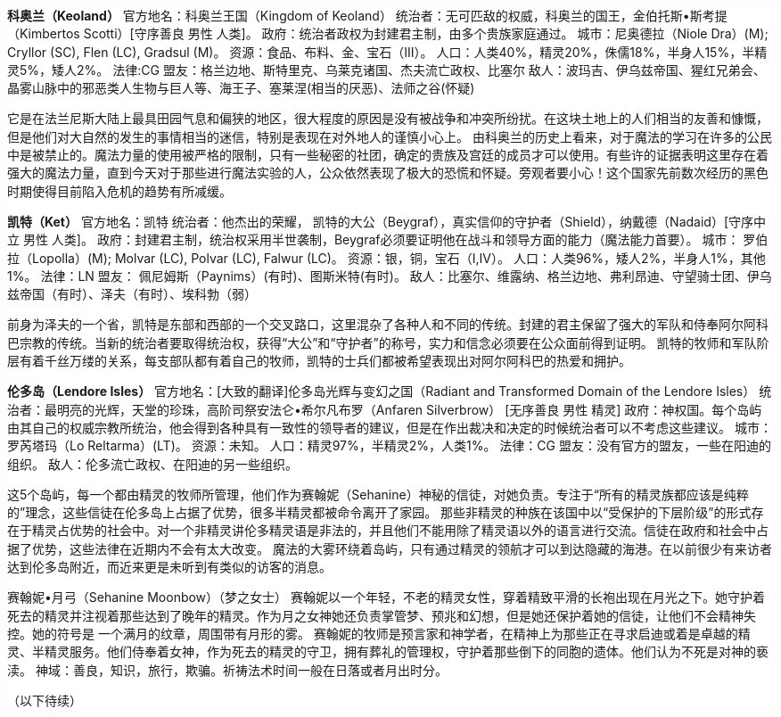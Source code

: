 **科奥兰（Keoland）**
官方地名：科奥兰王国（Kingdom of Keoland）
统治者：无可匹敌的权威，科奥兰的国王，金伯托斯•斯考提（Kimbertos Scotti）[守序善良 男性 人类]。
政府：统治者政权为封建君主制，由多个贵族家庭通过。
城市：尼奥德拉（Niole Dra）(M); Cryllor (SC), Flen (LC), Gradsul (M)。
资源：食品、布料、金、宝石（III）。
人口：人类40%，精灵20%，侏儒18%，半身人15%，半精灵5%，矮人2%。
法律:CG
盟友：格兰边地、斯特里克、乌莱克诸国、杰夫流亡政权、比塞尔
敌人：波玛吉、伊乌兹帝国、猩红兄弟会、晶雾山脉中的邪恶类人生物与巨人等、海王子、塞莱涅(相当的厌恶)、法师之谷(怀疑)

它是在法兰尼斯大陆上最具田园气息和偏狭的地区，很大程度的原因是没有被战争和冲突所纷扰。在这块土地上的人们相当的友善和慷慨，但是他们对大自然的发生的事情相当的迷信，特别是表现在对外地人的谨慎小心上。
由科奥兰的历史上看来，对于魔法的学习在许多的公民中是被禁止的。魔法力量的使用被严格的限制，只有一些秘密的社团，确定的贵族及宫廷的成员才可以使用。有些许的证据表明这里存在着强大的魔法力量，直到今天对于那些进行魔法实验的人，公众依然表现了极大的恐慌和怀疑。旁观者要小心！这个国家先前数次经历的黑色时期使得目前陷入危机的趋势有所减缓。

**凯特（Ket）**
官方地名：凯特
统治者：他杰出的荣耀， 凯特的大公（Beygraf），真实信仰的守护者（Shield），纳戴德（Nadaid）[守序中立 男性 人类]。
政府：封建君主制，统治权采用半世袭制，Beygraf必须要证明他在战斗和领导方面的能力（魔法能力首要）。
城市： 罗伯拉（Lopolla）(M); Molvar (LC), Polvar (LC), Falwur (LC)。
资源：银，铜，宝石（I,IV）。
人口：人类96%，矮人2%，半身人1%，其他1%。
法律：LN
盟友： 佩尼姆斯（Paynims）(有时)、图斯米特(有时)。
敌人：比塞尔、维露纳、格兰边地、弗利昂迪、守望骑士团、伊乌兹帝国（有时）、泽夫（有时）、埃科勃（弱）

前身为泽夫的一个省，凯特是东部和西部的一个交叉路口，这里混杂了各种人和不同的传统。封建的君主保留了强大的军队和侍奉阿尔阿科巴宗教的传统。当新的统治者要取得统治权，获得“大公”和“守护者”的称号，实力和信念必须要在公众面前得到证明。
凯特的牧师和军队阶层有着千丝万缕的关系，每支部队都有着自己的牧师，凯特的士兵们都被希望表现出对阿尔阿科巴的热爱和拥护。

**伦多岛（Lendore Isles）**
官方地名：[大致的翻译]伦多岛光辉与变幻之国（Radiant and Transformed Domain of the Lendore Isles）
统治者：最明亮的光辉，天堂的珍珠，高阶司祭安法仑•希尔凡布罗（Anfaren Silverbrow） [无序善良 男性 精灵]
政府：神权国。每个岛屿由其自己的权威宗教所统治，他会得到各种具有一致性的领导者的建议，但是在作出裁决和决定的时候统治者可以不考虑这些建议。
城市：罗芮塔玛（Lo Reltarma）(LT)。
资源：未知。
人口：精灵97%，半精灵2%，人类1%。
法律：CG
盟友：没有官方的盟友，一些在阳迪的组织。
敌人：伦多流亡政权、在阳迪的另一些组织。

这5个岛屿，每一个都由精灵的牧师所管理，他们作为赛翰妮（Sehanine）神秘的信徒，对她负责。专注于“所有的精灵族都应该是纯粹的”理念，这些信徒在伦多岛上占据了优势，很多半精灵都被命令离开了家园。
那些非精灵的种族在该国中以“受保护的下层阶级”的形式存在于精灵占优势的社会中。对一个非精灵讲伦多精灵语是非法的，并且他们不能用除了精灵语以外的语言进行交流。信徒在政府和社会中占据了优势，这些法律在近期内不会有太大改变。
魔法的大雾环绕着岛屿，只有通过精灵的领航才可以到达隐藏的海港。在以前很少有来访者达到伦多岛附近，而近来更是未听到有类似的访客的消息。

赛翰妮•月弓（Sehanine Moonbow）（梦之女士）
赛翰妮以一个年轻，不老的精灵女性，穿着精致平滑的长袍出现在月光之下。她守护着死去的精灵并注视着那些达到了晚年的精灵。作为月之女神她还负责掌管梦、预兆和幻想，但是她还保护着她的信徒，让他们不会精神失控。她的符号是 一个满月的纹章，周围带有月形的雾。
赛翰妮的牧师是预言家和神学者，在精神上为那些正在寻求启迪或着是卓越的精灵、半精灵服务。他们侍奉着女神，作为死去的精灵的守卫，拥有葬礼的管理权，守护着那些倒下的同胞的遗体。他们认为不死是对神的亵渎。
神域：善良，知识，旅行，欺骗。祈祷法术时间一般在日落或者月出时分。

（以下待续）

